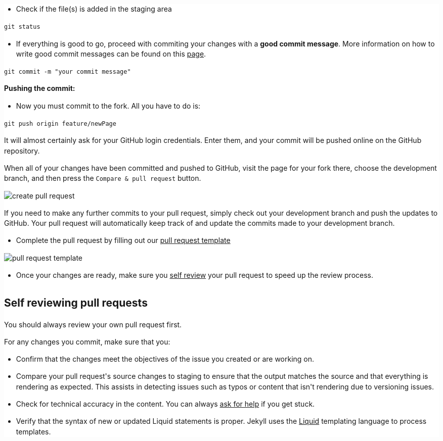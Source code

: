 * Check if the file(s) is added in the staging area

```
git status
```

* If everything is good to go, proceed with commiting your changes with a **good commit message**. More information on how to write good commit messages can be found on this [page](./commit-guidelines).

```
git commit -m "your commit message"
```
**Pushing the commit:**

* Now you must commit to the fork. All you have to do is:

```
git push origin feature/newPage
```

It will almost certainly ask for your GitHub login credentials. Enter them, and your commit will be pushed online on the GitHub repository.

When all of your changes have been committed and pushed to GitHub, visit the page for your fork there, choose the development branch, and then press the `Compare & pull request` button. 

![create pull request](/img/contributor-guide/getting-started/pull_request.png)

If you need to make any further commits to your pull request, simply check out your development branch and push the updates to GitHub. Your pull request will automatically keep track of and update the commits made to your development branch.

* Complete the pull request by filling out our [pull request template](https://github.com/semi-technologies/weaviate/blob/master/.github/PULL_REQUEST_TEMPLATE.md)

![pull request template](/img/contributor-guide/getting-started/pull_request_temp.png)

* Once your changes are ready, make sure you [self review](#self-reviewing-pull-requests) your pull request to speed up the review process.

## Self reviewing pull requests

You should always review your own pull request first.

For any changes you commit, make sure that you:

* Confirm that the changes meet the objectives of the issue you created or are working on.

* Compare your pull request's source changes to staging to ensure that the output matches the source and that everything is rendering as expected. This assists in detecting issues such as typos or content that isn't rendering due to versioning issues.

* Check for technical accuracy in the content. You can always [ask for help](https://weaviate.slack.com/) if you get stuck.

* Verify that the syntax of new or updated Liquid statements is proper. Jekyll uses the [Liquid](https://shopify.github.io/liquid/) templating language to process templates.
